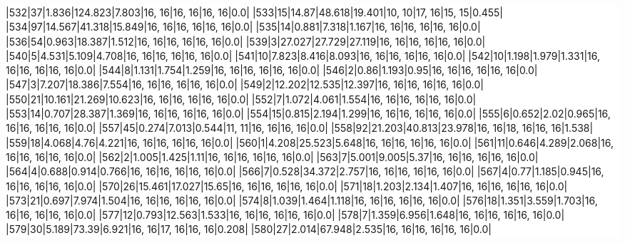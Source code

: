 |532|37|1.836|124.823|7.803|16, 16|16, 16|16, 16|0.0|
|533|15|14.87|48.618|19.401|10, 10|17, 16|15, 15|0.455|
|534|97|14.567|41.318|15.849|16, 16|16, 16|16, 16|0.0|
|535|14|0.881|7.318|1.167|16, 16|16, 16|16, 16|0.0|
|536|54|0.963|18.387|1.512|16, 16|16, 16|16, 16|0.0|
|539|3|27.027|27.729|27.119|16, 16|16, 16|16, 16|0.0|
|540|5|4.531|5.109|4.708|16, 16|16, 16|16, 16|0.0|
|541|10|7.823|8.416|8.093|16, 16|16, 16|16, 16|0.0|
|542|10|1.198|1.979|1.331|16, 16|16, 16|16, 16|0.0|
|544|8|1.131|1.754|1.259|16, 16|16, 16|16, 16|0.0|
|546|2|0.86|1.193|0.95|16, 16|16, 16|16, 16|0.0|
|547|3|7.207|18.386|7.554|16, 16|16, 16|16, 16|0.0|
|549|2|12.202|12.535|12.397|16, 16|16, 16|16, 16|0.0|
|550|21|10.161|21.269|10.623|16, 16|16, 16|16, 16|0.0|
|552|7|1.072|4.061|1.554|16, 16|16, 16|16, 16|0.0|
|553|14|0.707|28.387|1.369|16, 16|16, 16|16, 16|0.0|
|554|15|0.815|2.194|1.299|16, 16|16, 16|16, 16|0.0|
|555|6|0.652|2.02|0.965|16, 16|16, 16|16, 16|0.0|
|557|45|0.274|7.013|0.544|11, 11|16, 16|16, 16|0.0|
|558|92|21.203|40.813|23.978|16, 16|18, 16|16, 16|1.538|
|559|18|4.068|4.76|4.221|16, 16|16, 16|16, 16|0.0|
|560|1|4.208|25.523|5.648|16, 16|16, 16|16, 16|0.0|
|561|11|0.646|4.289|2.068|16, 16|16, 16|16, 16|0.0|
|562|2|1.005|1.425|1.11|16, 16|16, 16|16, 16|0.0|
|563|7|5.001|9.005|5.37|16, 16|16, 16|16, 16|0.0|
|564|4|0.688|0.914|0.766|16, 16|16, 16|16, 16|0.0|
|566|7|0.528|34.372|2.757|16, 16|16, 16|16, 16|0.0|
|567|4|0.77|1.185|0.945|16, 16|16, 16|16, 16|0.0|
|570|26|15.461|17.027|15.65|16, 16|16, 16|16, 16|0.0|
|571|18|1.203|2.134|1.407|16, 16|16, 16|16, 16|0.0|
|573|21|0.697|7.974|1.504|16, 16|16, 16|16, 16|0.0|
|574|8|1.039|1.464|1.118|16, 16|16, 16|16, 16|0.0|
|576|18|1.351|3.559|1.703|16, 16|16, 16|16, 16|0.0|
|577|12|0.793|12.563|1.533|16, 16|16, 16|16, 16|0.0|
|578|7|1.359|6.956|1.648|16, 16|16, 16|16, 16|0.0|
|579|30|5.189|73.39|6.921|16, 16|17, 16|16, 16|0.208|
|580|27|2.014|67.948|2.535|16, 16|16, 16|16, 16|0.0|